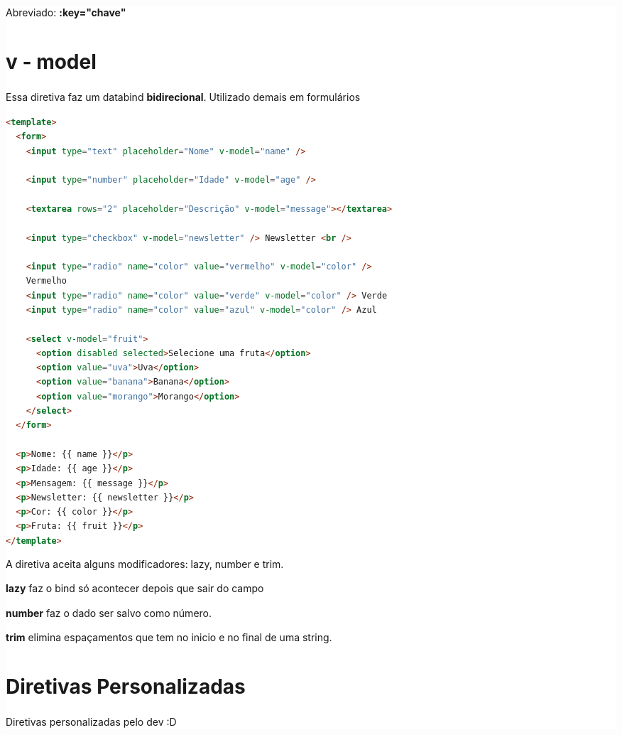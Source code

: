 Abreviado:  **:key="chave"**

# v - model

Essa diretiva faz um databind **bidirecional**. Utilizado demais em formulários

```html
<template>
  <form>
    <input type="text" placeholder="Nome" v-model="name" />

    <input type="number" placeholder="Idade" v-model="age" />

    <textarea rows="2" placeholder="Descrição" v-model="message"></textarea>

    <input type="checkbox" v-model="newsletter" /> Newsletter <br />

    <input type="radio" name="color" value="vermelho" v-model="color" />
    Vermelho
    <input type="radio" name="color" value="verde" v-model="color" /> Verde
    <input type="radio" name="color" value="azul" v-model="color" /> Azul

    <select v-model="fruit">
      <option disabled selected>Selecione uma fruta</option>
      <option value="uva">Uva</option>
      <option value="banana">Banana</option>
      <option value="morango">Morango</option>
    </select>
  </form>

  <p>Nome: {{ name }}</p>
  <p>Idade: {{ age }}</p>
  <p>Mensagem: {{ message }}</p>
  <p>Newsletter: {{ newsletter }}</p>
  <p>Cor: {{ color }}</p>
  <p>Fruta: {{ fruit }}</p>
</template>
```

A diretiva aceita alguns modificadores: lazy, number e trim.

**lazy** faz o bind só acontecer depois que sair do campo

**number** faz o dado ser salvo como número.

**trim** elimina espaçamentos que tem no inicio e no final de uma string.

# Diretivas Personalizadas

Diretivas personalizadas pelo dev :D
